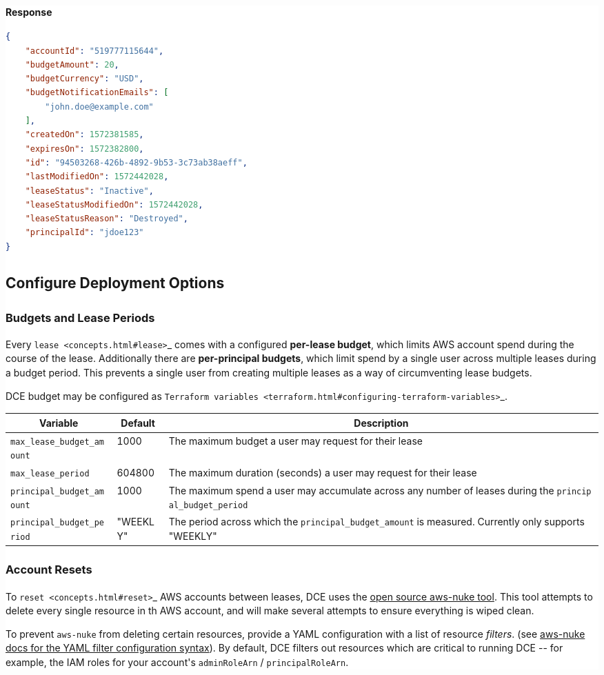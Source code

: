 **Response**

```json
{
    "accountId": "519777115644",
    "budgetAmount": 20,
    "budgetCurrency": "USD",
    "budgetNotificationEmails": [
        "john.doe@example.com"
    ],
    "createdOn": 1572381585,
    "expiresOn": 1572382800,
    "id": "94503268-426b-4892-9b53-3c73ab38aeff",
    "lastModifiedOn": 1572442028,
    "leaseStatus": "Inactive",
    "leaseStatusModifiedOn": 1572442028,
    "leaseStatusReason": "Destroyed",
    "principalId": "jdoe123"
}
```

## Configure Deployment Options

### Budgets and Lease Periods

Every `lease <concepts.html#lease>`_ comes with a configured **per-lease budget**, which limits AWS account spend during the course of the lease. Additionally there are **per-principal budgets**, which limit spend by a single user across multiple leases during a budget period. This prevents a single user from creating multiple leases as a way of circumventing lease budgets.

DCE budget may be configured as `Terraform variables <terraform.html#configuring-terraform-variables>`_.

| Variable | Default | Description |
| --- | --- | --- |
| `max_lease_budget_amount` | 1000 | The maximum budget a user may request for their lease |
| `max_lease_period` | 604800 | The maximum duration (seconds) a user may request for their lease |
| `principal_budget_amount` | 1000 | The maximum spend a user may accumulate across any number of leases during the `principal_budget_period` |
| `principal_budget_period` | "WEEKLY" | The period across which the `principal_budget_amount` is measured. Currently only supports "WEEKLY" |


### Account Resets

To `reset <concepts.html#reset>`_ AWS accounts between leases, DCE uses the [open source aws-nuke tool](https://github.com/rebuy-de/aws-nuke). This tool attempts to delete every single resource in th AWS account, and will make several attempts to ensure everything is wiped clean.

To prevent `aws-nuke` from deleting certain resources, provide a YAML configuration with a list of resource _filters_. (see [aws-nuke docs for the YAML filter configuration syntax](https://github.com/rebuy-de/aws-nuke#filtering-resources)). By default, DCE filters out resources which are critical to running DCE -- for example, the IAM roles for your account's `adminRoleArn` / `principalRoleArn`.
